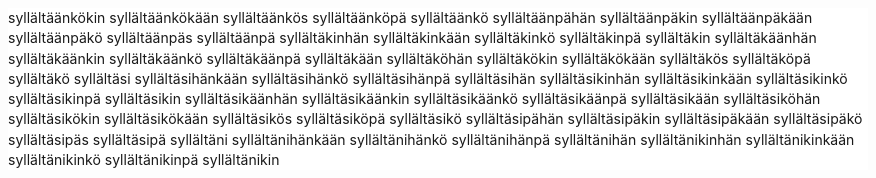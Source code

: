 syllältäänkökin
syllältäänkökään
syllältäänkös
syllältäänköpä
syllältäänkö
syllältäänpähän
syllältäänpäkin
syllältäänpäkään
syllältäänpäkö
syllältäänpäs
syllältäänpä
syllältäkinhän
syllältäkinkään
syllältäkinkö
syllältäkinpä
syllältäkin
syllältäkäänhän
syllältäkäänkin
syllältäkäänkö
syllältäkäänpä
syllältäkään
syllältäköhän
syllältäkökin
syllältäkökään
syllältäkös
syllältäköpä
syllältäkö
syllältäsi
syllältäsihänkään
syllältäsihänkö
syllältäsihänpä
syllältäsihän
syllältäsikinhän
syllältäsikinkään
syllältäsikinkö
syllältäsikinpä
syllältäsikin
syllältäsikäänhän
syllältäsikäänkin
syllältäsikäänkö
syllältäsikäänpä
syllältäsikään
syllältäsiköhän
syllältäsikökin
syllältäsikökään
syllältäsikös
syllältäsiköpä
syllältäsikö
syllältäsipähän
syllältäsipäkin
syllältäsipäkään
syllältäsipäkö
syllältäsipäs
syllältäsipä
syllältäni
syllältänihänkään
syllältänihänkö
syllältänihänpä
syllältänihän
syllältänikinhän
syllältänikinkään
syllältänikinkö
syllältänikinpä
syllältänikin